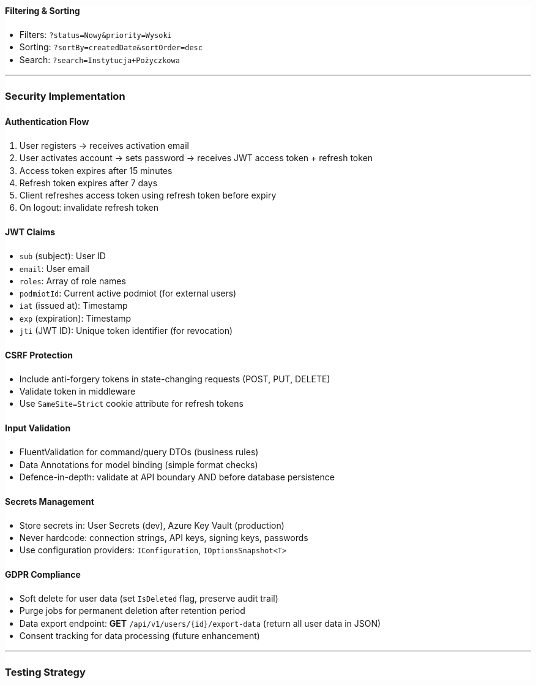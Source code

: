 #### Filtering & Sorting
- Filters: `?status=Nowy&priority=Wysoki`
- Sorting: `?sortBy=createdDate&sortOrder=desc`
- Search: `?search=Instytucja+Pożyczkowa`

---

### Security Implementation

#### Authentication Flow
1. User registers → receives activation email
2. User activates account → sets password → receives JWT access token + refresh token
3. Access token expires after 15 minutes
4. Refresh token expires after 7 days
5. Client refreshes access token using refresh token before expiry
6. On logout: invalidate refresh token

#### JWT Claims
- `sub` (subject): User ID
- `email`: User email
- `roles`: Array of role names
- `podmiotId`: Current active podmiot (for external users)
- `iat` (issued at): Timestamp
- `exp` (expiration): Timestamp
- `jti` (JWT ID): Unique token identifier (for revocation)

#### CSRF Protection
- Include anti-forgery tokens in state-changing requests (POST, PUT, DELETE)
- Validate token in middleware
- Use `SameSite=Strict` cookie attribute for refresh tokens

#### Input Validation
- FluentValidation for command/query DTOs (business rules)
- Data Annotations for model binding (simple format checks)
- Defence-in-depth: validate at API boundary AND before database persistence

#### Secrets Management
- Store secrets in: User Secrets (dev), Azure Key Vault (production)
- Never hardcode: connection strings, API keys, signing keys, passwords
- Use configuration providers: `IConfiguration`, `IOptionsSnapshot<T>`

#### GDPR Compliance
- Soft delete for user data (set `IsDeleted` flag, preserve audit trail)
- Purge jobs for permanent deletion after retention period
- Data export endpoint: **GET** `/api/v1/users/{id}/export-data` (return all user data in JSON)
- Consent tracking for data processing (future enhancement)

---

### Testing Strategy

